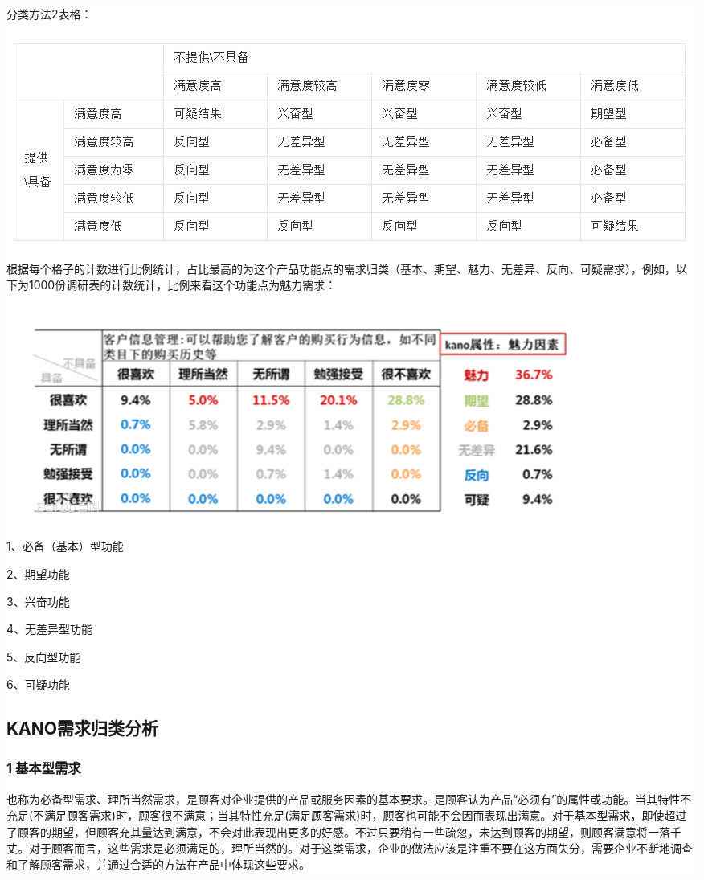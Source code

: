 分类方法2表格：  
  
![pic](20190202_01_pic_004.jpg)    
  
根据每个格子的计数进行比例统计，占比最高的为这个产品功能点的需求归类（基本、期望、魅力、无差异、反向、可疑需求），例如，以下为1000份调研表的计数统计，比例来看这个功能点为魅力需求：  
  
![pic](20190202_01_pic_005.jpg)    
    
1、必备（基本）型功能    
    
2、期望功能    
    
3、兴奋功能    
    
4、无差异型功能    
    
5、反向型功能    
    
6、可疑功能    
    
## KANO需求归类分析    
    
### 1 基本型需求    
    
也称为必备型需求、理所当然需求，是顾客对企业提供的产品或服务因素的基本要求。是顾客认为产品“必须有”的属性或功能。当其特性不充足(不满足顾客需求)时，顾客很不满意；当其特性充足(满足顾客需求)时，顾客也可能不会因而表现出满意。对于基本型需求，即使超过了顾客的期望，但顾客充其量达到满意，不会对此表现出更多的好感。不过只要稍有一些疏忽，未达到顾客的期望，则顾客满意将一落千丈。对于顾客而言，这些需求是必须满足的，理所当然的。对于这类需求，企业的做法应该是注重不要在这方面失分，需要企业不断地调查和了解顾客需求，并通过合适的方法在产品中体现这些要求。    
    
